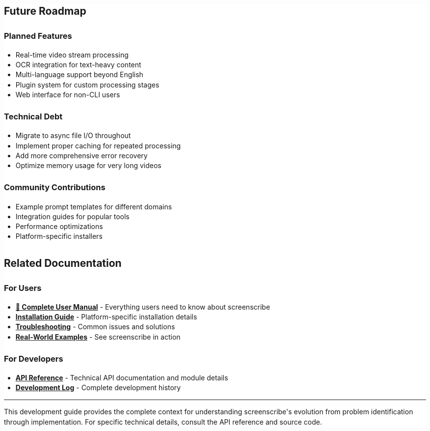 ## Future Roadmap

### Planned Features
- Real-time video stream processing
- OCR integration for text-heavy content
- Multi-language support beyond English
- Plugin system for custom processing stages
- Web interface for non-CLI users

### Technical Debt
- Migrate to async file I/O throughout
- Implement proper caching for repeated processing
- Add more comprehensive error recovery
- Optimize memory usage for very long videos

### Community Contributions
- Example prompt templates for different domains
- Integration guides for popular tools
- Performance optimizations
- Platform-specific installers

## Related Documentation

### For Users
- **[📖 Complete User Manual](USER_MANUAL.md)** - Everything users need to know about screenscribe
- **[Installation Guide](user/installation.md)** - Platform-specific installation details
- **[Troubleshooting](user/troubleshooting.md)** - Common issues and solutions
- **[Real-World Examples](examples/real-world-examples.md)** - See screenscribe in action

### For Developers  
- **[API Reference](api-reference.md)** - Technical API documentation and module details
- **[Development Log](CLAUDE_DEVELOPMENT_LOG.md)** - Complete development history

---

This development guide provides the complete context for understanding screenscribe's evolution from problem identification through implementation. For specific technical details, consult the API reference and source code.